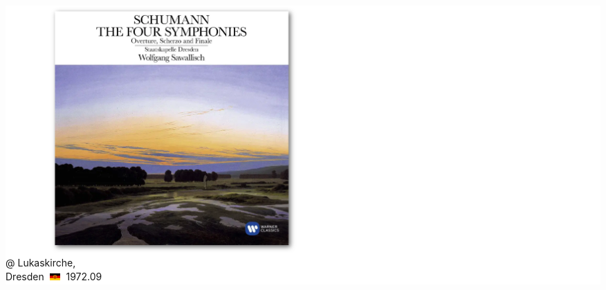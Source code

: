 <img src="/assets/img/albums/sawallisch-schumann4.png" width="480"> </a> <br>
@ Lukaskirche, <br>
Dresden &nbsp;<img src="/assets/img/flags/ddr.png" height="10.5" width="16"/>&nbsp; 1972.09
</p>


<p class="alb">
<a href="https://www.youtube.com/watch?v=A-8_WEcaCRo&list=OLAK5uy_nJ5jJ3wRYLBgf_ogEu7zdIfKD3pfpzLJ8&index=34">